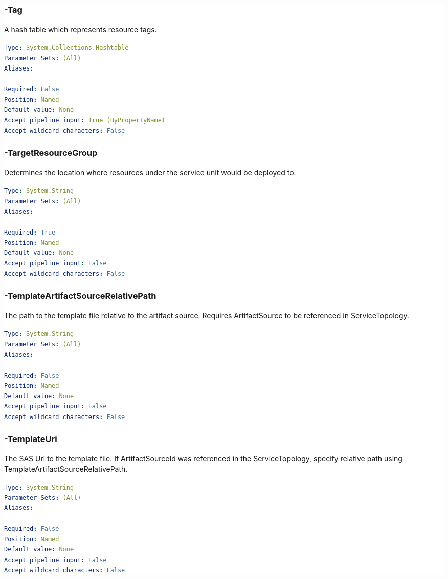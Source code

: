 ### -Tag
A hash table which represents resource tags.

```yaml
Type: System.Collections.Hashtable
Parameter Sets: (All)
Aliases:

Required: False
Position: Named
Default value: None
Accept pipeline input: True (ByPropertyName)
Accept wildcard characters: False
```

### -TargetResourceGroup
Determines the location where resources under the service unit would be deployed to.

```yaml
Type: System.String
Parameter Sets: (All)
Aliases:

Required: True
Position: Named
Default value: None
Accept pipeline input: False
Accept wildcard characters: False
```

### -TemplateArtifactSourceRelativePath
The path to the template file relative to the artifact source.
Requires ArtifactSource to be referenced in ServiceTopology.

```yaml
Type: System.String
Parameter Sets: (All)
Aliases:

Required: False
Position: Named
Default value: None
Accept pipeline input: False
Accept wildcard characters: False
```

### -TemplateUri
The SAS Uri to the template file.
If ArtifactSourceId was referenced in the ServiceTopology, specify relative path using TemplateArtifactSourceRelativePath.

```yaml
Type: System.String
Parameter Sets: (All)
Aliases:

Required: False
Position: Named
Default value: None
Accept pipeline input: False
Accept wildcard characters: False
```

